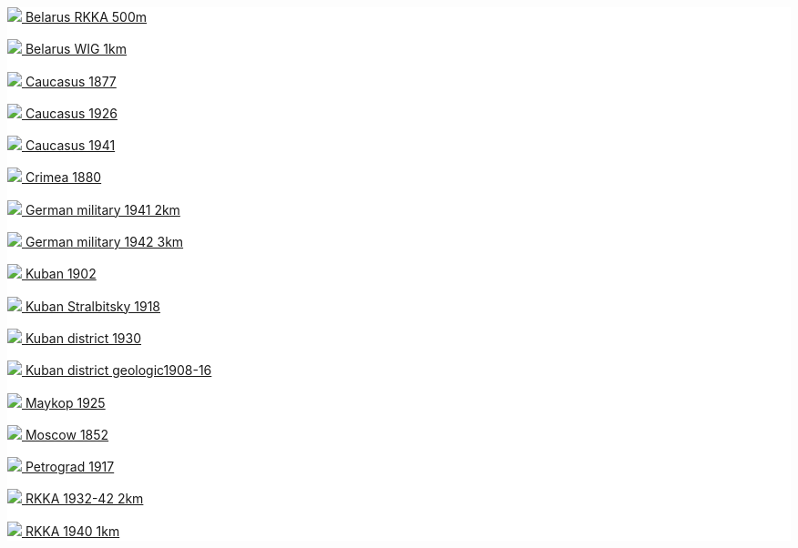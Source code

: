 <a href="https://anygis.ru/api/v1/preview/Historic_Belarus_RKKA_plus" target="_blank" title="Preview map" > <img src="https://anygis.ru/Web/Img/eye.png" /> </a>  [Belarus RKKA 500m](guru://open?path=https://raw.githubusercontent.com/nnngrach/AnyGIS_maps/master/Galileo_online_maps/Maps_full_en/Hystoric-Belarus_RKKA_plus.ms "Download this map")

<a href="https://anygis.ru/api/v1/preview/Historic_Belarus_WIG_plus" target="_blank" title="Preview map" > <img src="https://anygis.ru/Web/Img/eye.png" /> </a>  [Belarus WIG 1km](guru://open?path=https://raw.githubusercontent.com/nnngrach/AnyGIS_maps/master/Galileo_online_maps/Maps_full_en/Hystoric-Belarus_WIG_plus.ms "Download this map")

<a href="https://anygis.ru/api/v1/preview/Historic_Kavkaz_1877" target="_blank" title="Preview map" > <img src="https://anygis.ru/Web/Img/eye.png" /> </a>  [Caucasus 1877](guru://open?path=https://raw.githubusercontent.com/nnngrach/AnyGIS_maps/master/Galileo_online_maps/Maps_full_en/Hystoric-Kavkaz_1877.ms "Download this map")

<a href="https://anygis.ru/api/v1/preview/Historic_Kavkaz_1926" target="_blank" title="Preview map" > <img src="https://anygis.ru/Web/Img/eye.png" /> </a>  [Caucasus 1926](guru://open?path=https://raw.githubusercontent.com/nnngrach/AnyGIS_maps/master/Galileo_online_maps/Maps_full_en/Hystoric-Kavkaz_1926.ms "Download this map")

<a href="https://anygis.ru/api/v1/preview/Historic_Kavkaz_1948_eng" target="_blank" title="Preview map" > <img src="https://anygis.ru/Web/Img/eye.png" /> </a>  [Caucasus 1941](guru://open?path=https://raw.githubusercontent.com/nnngrach/AnyGIS_maps/master/Galileo_online_maps/Maps_full_en/Hystoric-Kavkaz_1948_eng.ms "Download this map")

<a href="https://anygis.ru/api/v1/preview/Historic_Krim_1v" target="_blank" title="Preview map" > <img src="https://anygis.ru/Web/Img/eye.png" /> </a>  [Crimea 1880](guru://open?path=https://raw.githubusercontent.com/nnngrach/AnyGIS_maps/master/Galileo_online_maps/Maps_full_en/Hystoric-Krim_1v.ms "Download this map")

<a href="https://anygis.ru/api/v1/preview/Historic_German_Genshtab_2km" target="_blank" title="Preview map" > <img src="https://anygis.ru/Web/Img/eye.png" /> </a>  [German military 1941 2km](guru://open?path=https://raw.githubusercontent.com/nnngrach/AnyGIS_maps/master/Galileo_online_maps/Maps_full_en/Hystoric-German_Genshtab_3km.ms "Download this map")

<a href="https://anygis.ru/api/v1/preview/Historic_German_Genshtab_3km" target="_blank" title="Preview map" > <img src="https://anygis.ru/Web/Img/eye.png" /> </a>  [German military 1942 3km](guru://open?path=https://raw.githubusercontent.com/nnngrach/AnyGIS_maps/master/Galileo_online_maps/Maps_full_en/Hystoric-German_Genshtab_3km.ms "Download this map")

<a href="https://anygis.ru/api/v1/preview/Historic_Kuban_1902" target="_blank" title="Preview map" > <img src="https://anygis.ru/Web/Img/eye.png" /> </a>  [Kuban 1902](guru://open?path=https://raw.githubusercontent.com/nnngrach/AnyGIS_maps/master/Galileo_online_maps/Maps_full_en/Hystoric-Kuban_1902.ms "Download this map")

<a href="https://anygis.ru/api/v1/preview/Historic_Kuban_1918" target="_blank" title="Preview map" > <img src="https://anygis.ru/Web/Img/eye.png" /> </a>  [Kuban Stralbitsky 1918](guru://open?path=https://raw.githubusercontent.com/nnngrach/AnyGIS_maps/master/Galileo_online_maps/Maps_full_en/Hystoric-Kuban_1918.ms "Download this map")

<a href="https://anygis.ru/api/v1/preview/Historic_Kuban_1930" target="_blank" title="Preview map" > <img src="https://anygis.ru/Web/Img/eye.png" /> </a>  [Kuban district 1930](guru://open?path=https://raw.githubusercontent.com/nnngrach/AnyGIS_maps/master/Galileo_online_maps/Maps_full_en/Hystoric-Kuban_1930.ms "Download this map")

<a href="https://anygis.ru/api/v1/preview/Historic_Kuban_1916" target="_blank" title="Preview map" > <img src="https://anygis.ru/Web/Img/eye.png" /> </a>  [Kuban district geologic1908-16](guru://open?path=https://raw.githubusercontent.com/nnngrach/AnyGIS_maps/master/Galileo_online_maps/Maps_full_en/Hystoric-Kuban_1916.ms "Download this map")

<a href="https://anygis.ru/api/v1/preview/Historic_Maykop_1925" target="_blank" title="Preview map" > <img src="https://anygis.ru/Web/Img/eye.png" /> </a>  [Maykop 1925](guru://open?path=https://raw.githubusercontent.com/nnngrach/AnyGIS_maps/master/Galileo_online_maps/Maps_full_en/Hystoric-Maykop_1925.ms "Download this map")

<a href="https://anygis.ru/api/v1/preview/Historic_MSK_1852" target="_blank" title="Preview map" > <img src="https://anygis.ru/Web/Img/eye.png" /> </a>  [Moscow 1852](guru://open?path=https://raw.githubusercontent.com/nnngrach/AnyGIS_maps/master/Galileo_online_maps/Maps_full_en/Hystoric-MSK_1852.ms "Download this map")

<a href="https://anygis.ru/api/v1/preview/Historic_SPB_1917" target="_blank" title="Preview map" > <img src="https://anygis.ru/Web/Img/eye.png" /> </a>  [Petrograd 1917](guru://open?path=https://raw.githubusercontent.com/nnngrach/AnyGIS_maps/master/Galileo_online_maps/Maps_full_en/Hystoric-SPB_1917.ms "Download this map")

<a href="https://anygis.ru/api/v1/preview/Historic_RKKA_2km" target="_blank" title="Preview map" > <img src="https://anygis.ru/Web/Img/eye.png" /> </a>  [RKKA 1932-42 2km](guru://open?path=https://raw.githubusercontent.com/nnngrach/AnyGIS_maps/master/Galileo_online_maps/Maps_full_en/Hystoric-RKKA_2km.ms "Download this map")

<a href="https://anygis.ru/api/v1/preview/Historic_RKKA_1km" target="_blank" title="Preview map" > <img src="https://anygis.ru/Web/Img/eye.png" /> </a>  [RKKA 1940 1km](guru://open?path=https://raw.githubusercontent.com/nnngrach/AnyGIS_maps/master/Galileo_online_maps/Maps_full_en/Hystoric-RKKA_1km.ms "Download this map")
